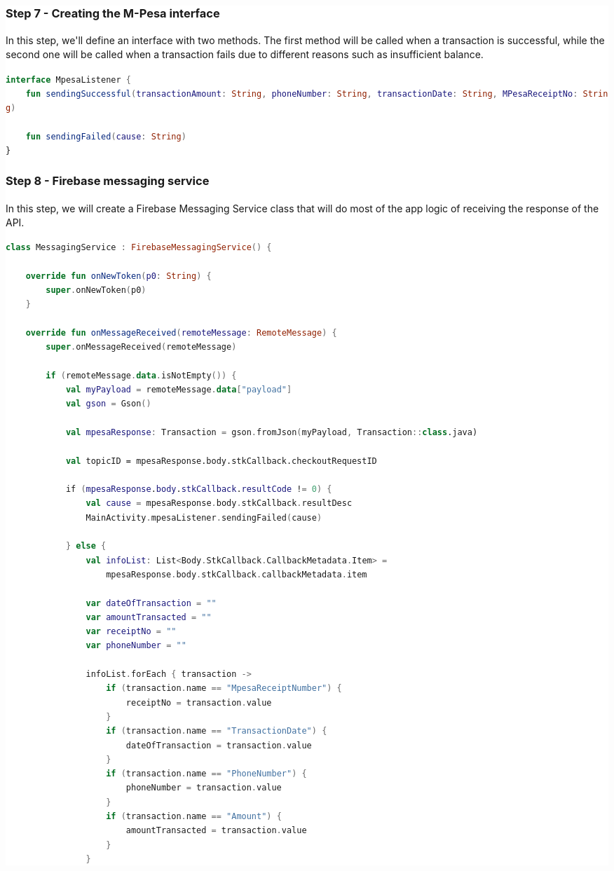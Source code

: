 ### Step 7 - Creating the M-Pesa interface
In this step, we'll define an interface with two methods. The first method will be called when a transaction is successful, while the second one will be called when a transaction fails due to different reasons such as insufficient balance.

```kotlin
interface MpesaListener {
    fun sendingSuccessful(transactionAmount: String, phoneNumber: String, transactionDate: String, MPesaReceiptNo: String)

    fun sendingFailed(cause: String)
}
```

### Step 8 - Firebase messaging service
In this step, we will create a Firebase Messaging Service class that will do most of the app logic of receiving the response of the API.

```kotlin
class MessagingService : FirebaseMessagingService() {

    override fun onNewToken(p0: String) {
        super.onNewToken(p0)
    }

    override fun onMessageReceived(remoteMessage: RemoteMessage) {
        super.onMessageReceived(remoteMessage)

        if (remoteMessage.data.isNotEmpty()) {
            val myPayload = remoteMessage.data["payload"]
            val gson = Gson()

            val mpesaResponse: Transaction = gson.fromJson(myPayload, Transaction::class.java)

            val topicID = mpesaResponse.body.stkCallback.checkoutRequestID

            if (mpesaResponse.body.stkCallback.resultCode != 0) {
                val cause = mpesaResponse.body.stkCallback.resultDesc
                MainActivity.mpesaListener.sendingFailed(cause)

            } else {
                val infoList: List<Body.StkCallback.CallbackMetadata.Item> =
                    mpesaResponse.body.stkCallback.callbackMetadata.item

                var dateOfTransaction = ""
                var amountTransacted = ""
                var receiptNo = ""
                var phoneNumber = ""

                infoList.forEach { transaction ->
                    if (transaction.name == "MpesaReceiptNumber") {
                        receiptNo = transaction.value
                    }
                    if (transaction.name == "TransactionDate") {
                        dateOfTransaction = transaction.value
                    }
                    if (transaction.name == "PhoneNumber") {
                        phoneNumber = transaction.value
                    }
                    if (transaction.name == "Amount") {
                        amountTransacted = transaction.value
                    }
                }

```